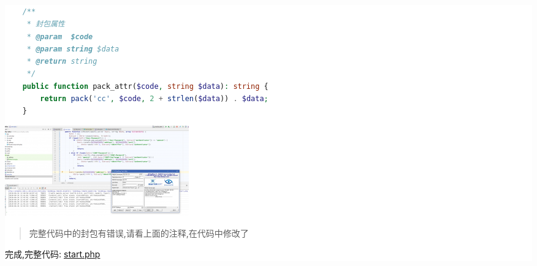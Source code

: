 ```php
    /**
     * 封包属性
     * @param  $code
     * @param string $data
     * @return string
     */
    public function pack_attr($code, string $data): string {
        return pack('cc', $code, 2 + strlen($data)) . $data;
    }
```

![](img/03-UDP-radius%E5%8D%8F%E8%AE%AE%E5%AE%9E%E7%8E%B0.assets/TIM%E6%88%AA%E5%9B%BE20180624194116-300x147.png)

> 完整代码中的封包有错误,请看上面的注释,在代码中修改了

完成,完整代码: [start.php](./img/03-UDP-radius协议实现.assets/start.zip)
